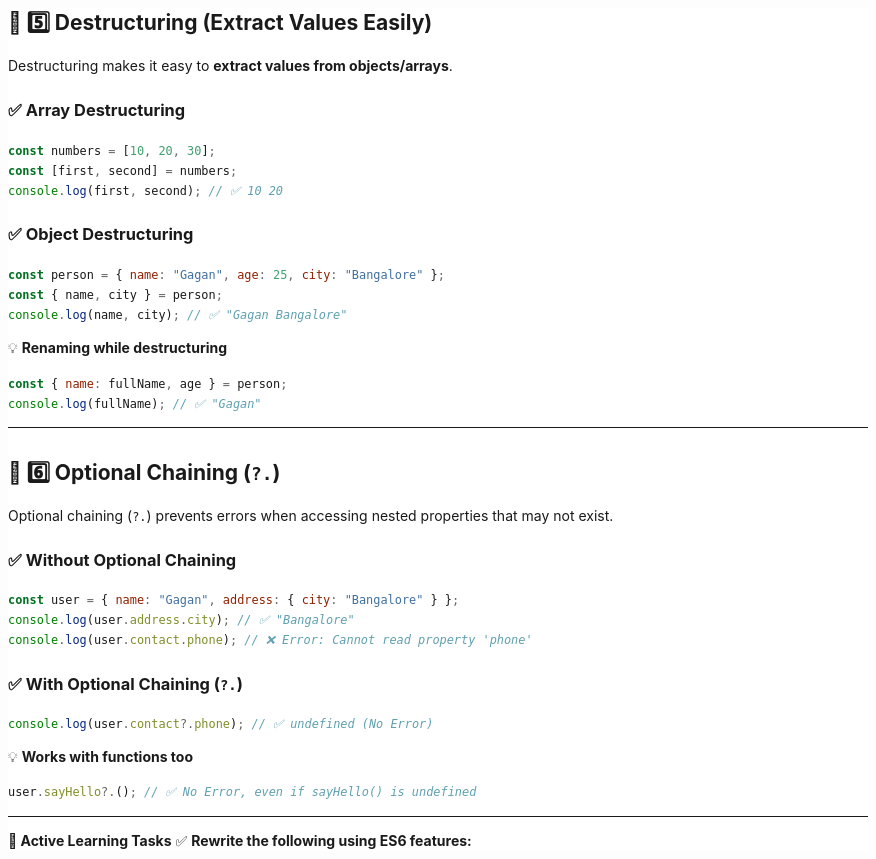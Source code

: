
## **🔹 5️⃣ Destructuring (Extract Values Easily)**

Destructuring makes it easy to **extract values from objects/arrays**.

### ✅ **Array Destructuring**

```js
const numbers = [10, 20, 30];
const [first, second] = numbers;
console.log(first, second); // ✅ 10 20
```

### ✅ **Object Destructuring**

```js
const person = { name: "Gagan", age: 25, city: "Bangalore" };
const { name, city } = person;
console.log(name, city); // ✅ "Gagan Bangalore"
```

💡 **Renaming while destructuring**

```js
const { name: fullName, age } = person;
console.log(fullName); // ✅ "Gagan"
```

---

## **🔹 6️⃣ Optional Chaining (`?.`)**

Optional chaining (`?.`) prevents errors when accessing nested properties that may not exist.

### ✅ **Without Optional Chaining**

```js
const user = { name: "Gagan", address: { city: "Bangalore" } };
console.log(user.address.city); // ✅ "Bangalore"
console.log(user.contact.phone); // ❌ Error: Cannot read property 'phone'
```

### ✅ **With Optional Chaining (`?.`)**

```js
console.log(user.contact?.phone); // ✅ undefined (No Error)
```

💡 **Works with functions too**

```js
user.sayHello?.(); // ✅ No Error, even if sayHello() is undefined
```

---

**🚀 Active Learning Tasks**
✅ **Rewrite the following using ES6 features:**
